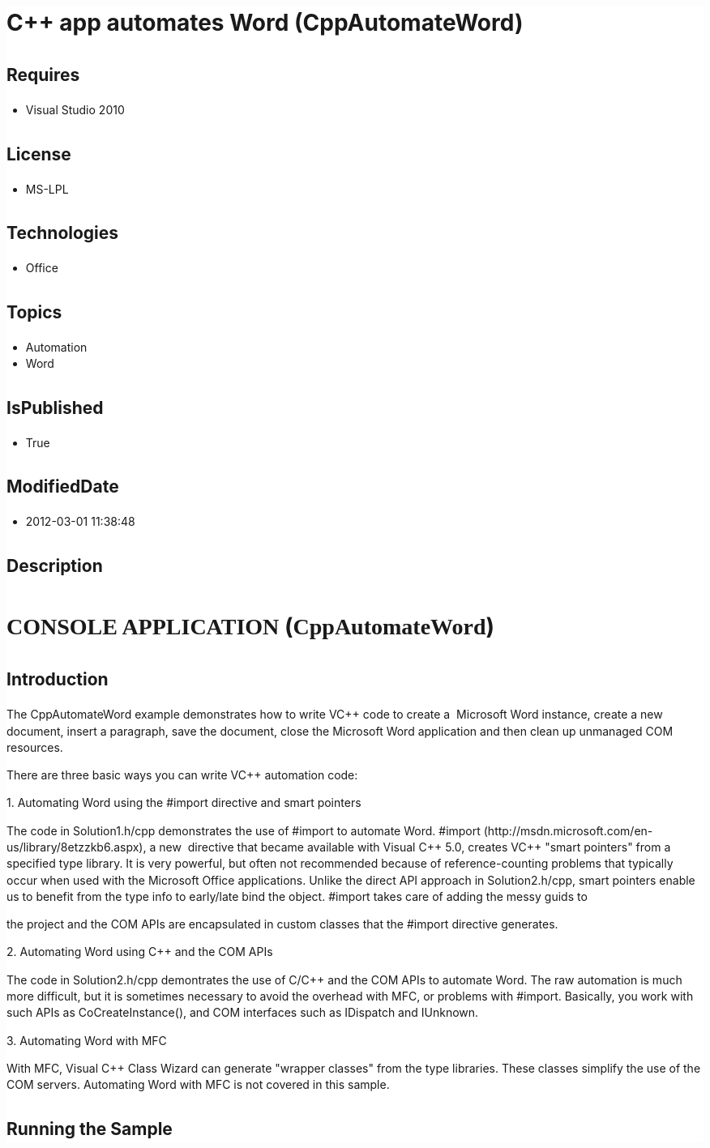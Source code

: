 # C++ app automates Word (CppAutomateWord)
## Requires
* Visual Studio 2010
## License
* MS-LPL
## Technologies
* Office
## Topics
* Automation
* Word
## IsPublished
* True
## ModifiedDate
* 2012-03-01 11:38:48
## Description

<h1><span style="font-family:������">CONSOLE APPLICATION</span> (<span style="font-family:������">CppAutomateWord</span>)</h1>
<h2>Introduction</h2>
<p class="MsoNormal">The CppAutomateWord example demonstrates how to write VC&#43;&#43; code to create a<span style="">&nbsp;
</span>Microsoft Word instance, create a new document, insert a paragraph, save the document, close the Microsoft Word application and then clean up unmanaged COM resources.
</p>
<p class="MsoNormal">There are three basic ways you can write VC&#43;&#43; automation code:
</p>
<p class="MsoNormal">1. Automating Word using the #import directive and smart pointers
</p>
<p class="MsoNormal">The code in Solution1.h/cpp demonstrates the use of #import to automate<span style="">
</span>Word. #import (http://msdn.microsoft.com/en-us/library/8etzzkb6.aspx), a new<span style="">&nbsp;
</span>directive that became available with Visual C&#43;&#43; 5.0, creates VC&#43;&#43; &quot;smart pointers&quot; from a specified type library. It is very powerful, but often not recommended because of reference-counting problems that typically occur when used with the
 Microsoft Office applications. Unlike the direct API approach in Solution2.h/cpp, smart pointers enable us to benefit from the type info to early/late bind the object. #import takes care of adding the messy guids to
</p>
<p class="MsoNormal">the project and the COM APIs are encapsulated in custom classes that the #import directive generates.
</p>
<p class="MsoNormal">2. Automating Word using C&#43;&#43; and the COM APIs </p>
<p class="MsoNormal">The code in Solution2.h/cpp demontrates the use of C/C&#43;&#43; and the COM APIs to automate Word. The raw automation is much more difficult, but it is sometimes necessary to avoid the overhead with MFC, or problems with #import. Basically,
 you work with such APIs as CoCreateInstance(), and COM interfaces such as IDispatch and IUnknown.
</p>
<p class="MsoNormal">3. Automating Word with MFC </p>
<p class="MsoNormal">With MFC, Visual C&#43;&#43; Class Wizard can generate &quot;wrapper classes&quot; from the type libraries. These classes simplify the use of the COM servers. Automating Word with MFC is not covered in this sample.<span style="">&nbsp;
</span></p>
<h2>Running the Sample</h2>